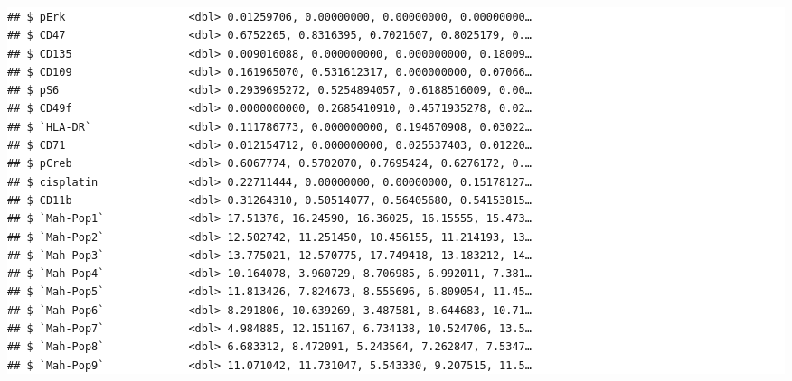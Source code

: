     ## $ pErk                   <dbl> 0.01259706, 0.00000000, 0.00000000, 0.00000000…
    ## $ CD47                   <dbl> 0.6752265, 0.8316395, 0.7021607, 0.8025179, 0.…
    ## $ CD135                  <dbl> 0.009016088, 0.000000000, 0.000000000, 0.18009…
    ## $ CD109                  <dbl> 0.161965070, 0.531612317, 0.000000000, 0.07066…
    ## $ pS6                    <dbl> 0.2939695272, 0.5254894057, 0.6188516009, 0.00…
    ## $ CD49f                  <dbl> 0.0000000000, 0.2685410910, 0.4571935278, 0.02…
    ## $ `HLA-DR`               <dbl> 0.111786773, 0.000000000, 0.194670908, 0.03022…
    ## $ CD71                   <dbl> 0.012154712, 0.000000000, 0.025537403, 0.01220…
    ## $ pCreb                  <dbl> 0.6067774, 0.5702070, 0.7695424, 0.6276172, 0.…
    ## $ cisplatin              <dbl> 0.22711444, 0.00000000, 0.00000000, 0.15178127…
    ## $ CD11b                  <dbl> 0.31264310, 0.50514077, 0.56405680, 0.54153815…
    ## $ `Mah-Pop1`             <dbl> 17.51376, 16.24590, 16.36025, 16.15555, 15.473…
    ## $ `Mah-Pop2`             <dbl> 12.502742, 11.251450, 10.456155, 11.214193, 13…
    ## $ `Mah-Pop3`             <dbl> 13.775021, 12.570775, 17.749418, 13.183212, 14…
    ## $ `Mah-Pop4`             <dbl> 10.164078, 3.960729, 8.706985, 6.992011, 7.381…
    ## $ `Mah-Pop5`             <dbl> 11.813426, 7.824673, 8.555696, 6.809054, 11.45…
    ## $ `Mah-Pop6`             <dbl> 8.291806, 10.639269, 3.487581, 8.644683, 10.71…
    ## $ `Mah-Pop7`             <dbl> 4.984885, 12.151167, 6.734138, 10.524706, 13.5…
    ## $ `Mah-Pop8`             <dbl> 6.683312, 8.472091, 5.243564, 7.262847, 7.5347…
    ## $ `Mah-Pop9`             <dbl> 11.071042, 11.731047, 5.543330, 9.207515, 11.5…